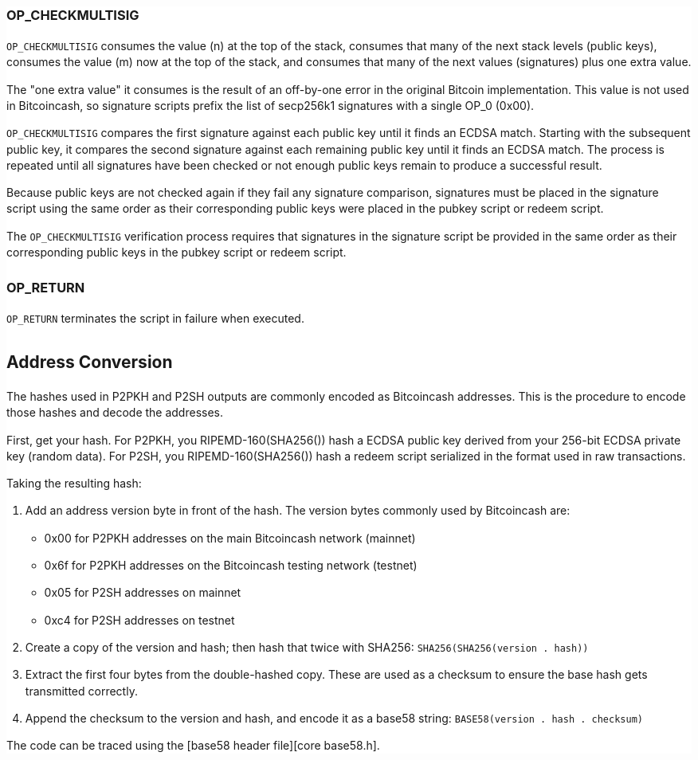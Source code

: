 ### OP_CHECKMULTISIG
`OP_CHECKMULTISIG` consumes the value (n) at the top of the stack, consumes that many of the next stack levels (public keys), consumes the value (m) now at the top of the stack, and consumes that many of the next values (signatures) plus one extra value.

The "one extra value" it consumes is the result of an off-by-one error in the original Bitcoin implementation. This value is not used in Bitcoincash, so signature scripts prefix the list of secp256k1 signatures with a single OP_0 (0x00).

`OP_CHECKMULTISIG` compares the first signature against each public key until it finds an ECDSA match. Starting with the subsequent public key, it compares the second signature against each remaining public key until it finds an ECDSA match. The process is repeated until all signatures have been checked or not enough public keys remain to produce a successful result.

Because public keys are not checked again if they fail any signature comparison, signatures must be placed in the signature script using the same order as their corresponding public keys were placed in the pubkey script or redeem script.

The `OP_CHECKMULTISIG` verification process requires that signatures in the signature script be provided in the same order as their corresponding public keys in the pubkey script or redeem script.

### OP_RETURN
`OP_RETURN` terminates the script in failure when executed.

## Address Conversion
The hashes used in P2PKH and P2SH outputs are commonly encoded as Bitcoincash addresses.  This is the procedure to encode those hashes and decode the addresses.

First, get your hash.  For P2PKH, you RIPEMD-160(SHA256()) hash a ECDSA public key derived from your 256-bit ECDSA private key (random data). For P2SH, you RIPEMD-160(SHA256()) hash a redeem script serialized in the format used in raw transactions.

Taking the resulting hash:

1. Add an address version byte in front of the hash.  The version bytes commonly used by Bitcoincash are:

    * 0x00 for P2PKH addresses on the main Bitcoincash network (mainnet)

    * 0x6f for P2PKH addresses on the Bitcoincash testing network (testnet)

    * 0x05 for P2SH addresses on mainnet

    * 0xc4 for P2SH addresses on testnet

2. Create a copy of the version and hash; then hash that twice with SHA256: `SHA256(SHA256(version . hash))`

3. Extract the first four bytes from the double-hashed copy. These are used as a checksum to ensure the base hash gets transmitted
   correctly.

4. Append the checksum to the version and hash, and encode it as a base58 string: `BASE58(version . hash . checksum)`

The code can be traced using the [base58 header file][core base58.h].
